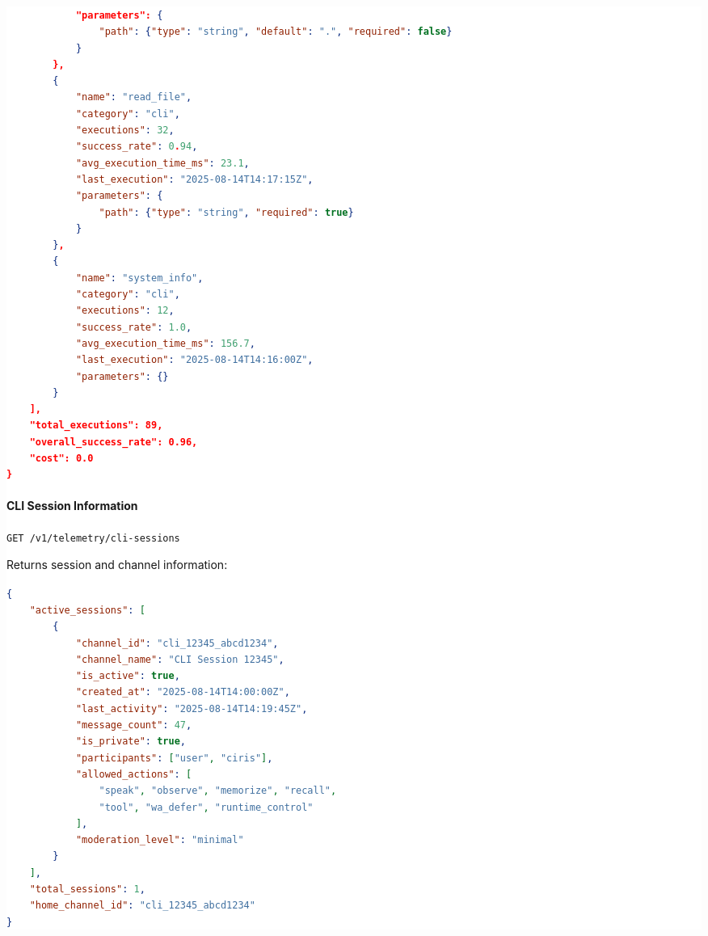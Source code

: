```json
            "parameters": {
                "path": {"type": "string", "default": ".", "required": false}
            }
        },
        {
            "name": "read_file",
            "category": "cli",
            "executions": 32,
            "success_rate": 0.94,
            "avg_execution_time_ms": 23.1,
            "last_execution": "2025-08-14T14:17:15Z",
            "parameters": {
                "path": {"type": "string", "required": true}
            }
        },
        {
            "name": "system_info",
            "category": "cli",
            "executions": 12,
            "success_rate": 1.0,
            "avg_execution_time_ms": 156.7,
            "last_execution": "2025-08-14T14:16:00Z",
            "parameters": {}
        }
    ],
    "total_executions": 89,
    "overall_success_rate": 0.96,
    "cost": 0.0
}
```

#### CLI Session Information
```
GET /v1/telemetry/cli-sessions
```
Returns session and channel information:
```json
{
    "active_sessions": [
        {
            "channel_id": "cli_12345_abcd1234",
            "channel_name": "CLI Session 12345",
            "is_active": true,
            "created_at": "2025-08-14T14:00:00Z",
            "last_activity": "2025-08-14T14:19:45Z",
            "message_count": 47,
            "is_private": true,
            "participants": ["user", "ciris"],
            "allowed_actions": [
                "speak", "observe", "memorize", "recall",
                "tool", "wa_defer", "runtime_control"
            ],
            "moderation_level": "minimal"
        }
    ],
    "total_sessions": 1,
    "home_channel_id": "cli_12345_abcd1234"
}
```
